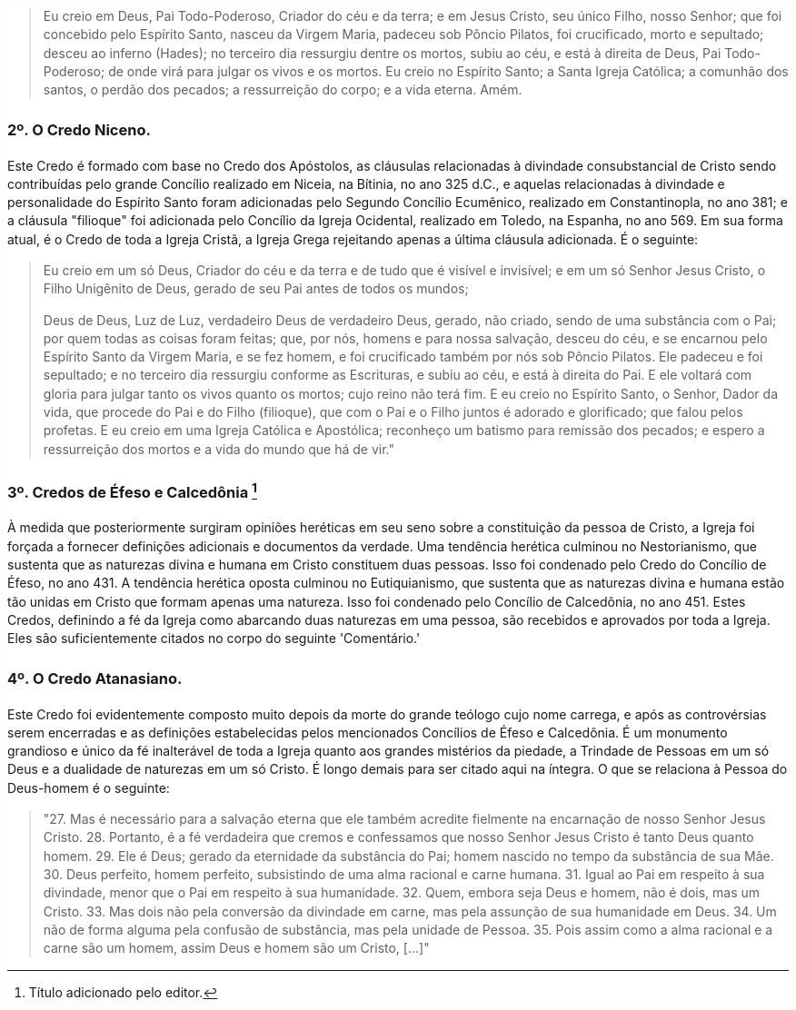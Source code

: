 > Eu creio em Deus, Pai Todo-Poderoso, Criador do céu e da terra; e em Jesus Cristo, seu único Filho, nosso Senhor; que foi concebido pelo Espírito Santo, nasceu da Virgem Maria, padeceu sob Pôncio Pilatos, foi crucificado, morto e sepultado; desceu ao inferno (Hades); no terceiro dia ressurgiu dentre os mortos, subiu ao céu, e está à direita de Deus, Pai Todo-Poderoso; de onde virá para julgar os vivos e os mortos. Eu creio no Espírito Santo; a Santa Igreja Católica; a comunhão dos santos, o perdão dos pecados; a ressurreição do corpo; e a vida eterna. Amém.

### 2º. O Credo Niceno.
Este Credo é formado com base no Credo dos Apóstolos, as cláusulas relacionadas à divindade consubstancial de Cristo sendo contribuídas pelo grande Concílio realizado em Niceia, na Bítinia, no ano 325 d.C., e aquelas relacionadas à divindade e personalidade do Espírito Santo foram adicionadas pelo Segundo Concílio Ecumênico, realizado em Constantinopla, no ano 381; e a cláusula "filioque" foi adicionada pelo Concílio da Igreja Ocidental, realizado em Toledo, na Espanha, no ano 569. Em sua forma atual, é o Credo de toda a Igreja Cristã, a Igreja Grega rejeitando apenas a última cláusula adicionada. É o seguinte:

> Eu creio em um só Deus, Criador do céu e da terra e de tudo que é visível e invisível; e em um só Senhor Jesus Cristo, o Filho Unigênito de Deus, gerado de seu Pai antes de todos os mundos;
>
> Deus de Deus, Luz de Luz, verdadeiro Deus de verdadeiro Deus, gerado, não criado, sendo de uma substância com o Pai; por quem todas as coisas foram feitas; que, por nós, homens e para nossa salvação, desceu do céu, e se encarnou pelo Espírito Santo da Virgem Maria, e se fez homem, e foi crucificado também por nós sob Pôncio Pilatos. Ele padeceu e foi sepultado; e no terceiro dia ressurgiu conforme as Escrituras, e subiu ao céu, e está à direita do Pai. E ele voltará com gloria para julgar tanto os vivos quanto os mortos; cujo reino não terá fim. E eu creio no Espírito Santo, o Senhor, Dador da vida, que procede do Pai e do Filho (filioque), que com o Pai e o Filho juntos é adorado e glorificado; que falou pelos profetas. E eu creio em uma Igreja Católica e Apostólica; reconheço um batismo para remissão dos pecados; e espero a ressurreição dos mortos e a vida do mundo que há de vir."

### 3º. Credos de Éfeso e Calcedônia [^a]
À medida que posteriormente surgiram opiniões heréticas em seu seno sobre a constituição da pessoa de Cristo, a Igreja foi forçada a fornecer definições adicionais e documentos da verdade. Uma tendência herética culminou no Nestorianismo, que sustenta que as naturezas divina e humana em Cristo constituem duas pessoas. Isso foi condenado pelo Credo do Concílio de Éfeso, no ano 431. A tendência herética oposta culminou no Eutiquianismo, que sustenta que as naturezas divina e humana estão tão unidas em Cristo que formam apenas uma natureza. Isso foi condenado pelo Concílio de Calcedônia, no ano 451. Estes Credos, definindo a fé da Igreja como abarcando duas naturezas em uma pessoa, são recebidos e aprovados por toda a Igreja. Eles são suficientemente citados no corpo do seguinte 'Comentário.'

### 4º. O Credo Atanasiano.
Este Credo foi evidentemente composto muito depois da morte do grande teólogo cujo nome carrega, e após as controvérsias serem encerradas e as definições estabelecidas pelos mencionados Concílios de Éfeso e Calcedônia. É um monumento grandioso e único da fé inalterável de toda a Igreja quanto aos grandes mistérios da piedade, a Trindade de Pessoas em um só Deus e a dualidade de naturezas em um só Cristo. É longo demais para ser citado aqui na íntegra. O que se relaciona à Pessoa do Deus-homem é o seguinte:

> "27. Mas é necessário para a salvação eterna que ele também acredite fielmente na encarnação de nosso Senhor Jesus Cristo. 28. Portanto, é a fé verdadeira que cremos e confessamos que nosso Senhor Jesus Cristo é tanto Deus quanto homem. 29. Ele é Deus; gerado da eternidade da substância do Pai; homem nascido no tempo da substância de sua Mãe. 30. Deus perfeito, homem perfeito, subsistindo de uma alma racional e carne humana. 31. Igual ao Pai em respeito à sua divindade, menor que o Pai em respeito à sua humanidade. 32. Quem, embora seja Deus e homem, não é dois, mas um Cristo. 33. Mas dois não pela conversão da divindade em carne, mas pela assunção de sua humanidade em Deus. 34. Um não de forma alguma pela confusão de substância, mas pela unidade de Pessoa. 35. Pois assim como a alma racional e a carne são um homem, assim Deus e homem são um Cristo, [...]"


[^1]: Digest do Assembleia, p. 11.
[^2]: Hist. de Doutrinas Cristãs de Shedd.
[^3]: Neal, Puritanos, II. 178
[^4]: Hist. de Doutrinas Cristãs de Shedd.
[^a]: Título adicionado pelo editor.
[^b]: Originalmente no ingles, o termo é "glosses" que seria traduzido como "glossas" mas aqui ficou como "vozes" para melhor compreensão.